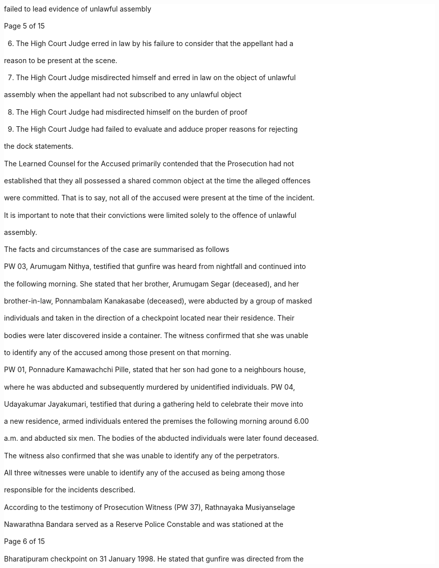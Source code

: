 failed to lead evidence of unlawful assembly

Page 5 of 15

6. The High Court Judge erred in law by his failure to consider that the appellant had a

reason to be present at the scene.

7. The High Court Judge misdirected himself and erred in law on the object of unlawful

assembly when the appellant had not subscribed to any unlawful object

8. The High Court Judge had misdirected himself on the burden of proof

9. The High Court Judge had failed to evaluate and adduce proper reasons for rejecting

the dock statements.

The Learned Counsel for the Accused primarily contended that the Prosecution had not

established that they all possessed a shared common object at the time the alleged offences

were committed. That is to say, not all of the accused were present at the time of the incident.

It is important to note that their convictions were limited solely to the offence of unlawful

assembly.

The facts and circumstances of the case are summarised as follows

PW 03, Arumugam Nithya, testified that gunfire was heard from nightfall and continued into

the following morning. She stated that her brother, Arumugam Segar (deceased), and her

brother-in-law, Ponnambalam Kanakasabe (deceased), were abducted by a group of masked

individuals and taken in the direction of a checkpoint located near their residence. Their

bodies were later discovered inside a container. The witness confirmed that she was unable

to identify any of the accused among those present on that morning.

PW 01, Ponnadure Kamawachchi Pille, stated that her son had gone to a neighbours house,

where he was abducted and subsequently murdered by unidentified individuals. PW 04,

Udayakumar Jayakumari, testified that during a gathering held to celebrate their move into

a new residence, armed individuals entered the premises the following morning around 6.00

a.m. and abducted six men. The bodies of the abducted individuals were later found deceased.

The witness also confirmed that she was unable to identify any of the perpetrators.

All three witnesses were unable to identify any of the accused as being among those

responsible for the incidents described.

According to the testimony of Prosecution Witness (PW 37), Rathnayaka Musiyanselage

Nawarathna Bandara served as a Reserve Police Constable and was stationed at the

Page 6 of 15

Bharatipuram checkpoint on 31 January 1998. He stated that gunfire was directed from the
